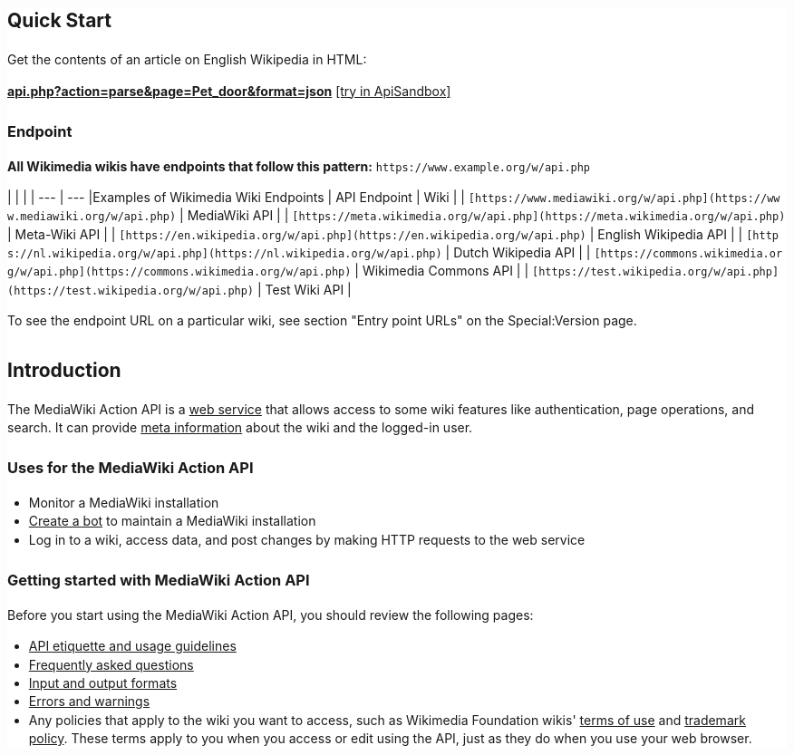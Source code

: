 Quick Start
-----------

Get the contents of an article on English Wikipedia in HTML:

**[api.php?action=parse&page=Pet\_door&format=json](https://en.wikipedia.org/w/api.php?action=parse&page=Pet_door&format=json)** [\[try in ApiSandbox\]](https://en.wikipedia.org/wiki/Special:ApiSandbox#action=parse&page=Pet_door&format=json)

  

### Endpoint

**All Wikimedia wikis have endpoints that follow this pattern:** `https://www.example.org/w/api.php`

|     |     |
| --- | --- |Examples of Wikimedia Wiki Endpoints
| API Endpoint | Wiki |
| `[https://www.mediawiki.org/w/api.php](https://www.mediawiki.org/w/api.php)` | MediaWiki API |
| `[https://meta.wikimedia.org/w/api.php](https://meta.wikimedia.org/w/api.php)` | Meta-Wiki API |
| `[https://en.wikipedia.org/w/api.php](https://en.wikipedia.org/w/api.php)` | English Wikipedia API |
| `[https://nl.wikipedia.org/w/api.php](https://nl.wikipedia.org/w/api.php)` | Dutch Wikipedia API |
| `[https://commons.wikimedia.org/w/api.php](https://commons.wikimedia.org/w/api.php)` | Wikimedia Commons API |
| `[https://test.wikipedia.org/w/api.php](https://test.wikipedia.org/w/api.php)` | Test Wiki API |

To see the endpoint URL on a particular wiki, see section "Entry point URLs" on the Special:Version page.

Introduction
------------

The MediaWiki Action API is a [web service](https://en.wikipedia.org/wiki/Web_service "w:Web service") that allows access to some wiki features like authentication, page operations, and search. It can provide [meta information](https://www.mediawiki.org/wiki/Special:MyLanguage/API:Meta "Special:MyLanguage/API:Meta") about the wiki and the logged-in user.

### Uses for the MediaWiki Action API

* Monitor a MediaWiki installation
* [Create a bot](https://en.wikipedia.org/wiki/Wikipedia:Creating_a_bot "w:Wikipedia:Creating a bot") to maintain a MediaWiki installation
* Log in to a wiki, access data, and post changes by making HTTP requests to the web service

### Getting started with MediaWiki Action API

Before you start using the MediaWiki Action API, you should review the following pages:

* [API etiquette and usage guidelines](https://www.mediawiki.org/wiki/Special:MyLanguage/API:Etiquette "Special:MyLanguage/API:Etiquette")
* [Frequently asked questions](https://www.mediawiki.org/wiki/Special:MyLanguage/API:FAQ "Special:MyLanguage/API:FAQ")
* [Input and output formats](https://www.mediawiki.org/wiki/Special:MyLanguage/API:Data_formats "Special:MyLanguage/API:Data formats")
* [Errors and warnings](https://www.mediawiki.org/wiki/Special:MyLanguage/API:Errors_and_warnings "Special:MyLanguage/API:Errors and warnings")
* Any policies that apply to the wiki you want to access, such as Wikimedia Foundation wikis' [terms of use](https://foundation.wikimedia.org/wiki/Special:MyLanguage/Terms_of_Use "wmf:Special:MyLanguage/Terms of Use") and [trademark policy](https://foundation.wikimedia.org/wiki/Special:MyLanguage/trademark_policy "wmf:Special:MyLanguage/trademark policy"). These terms apply to you when you access or edit using the API, just as they do when you use your web browser.
